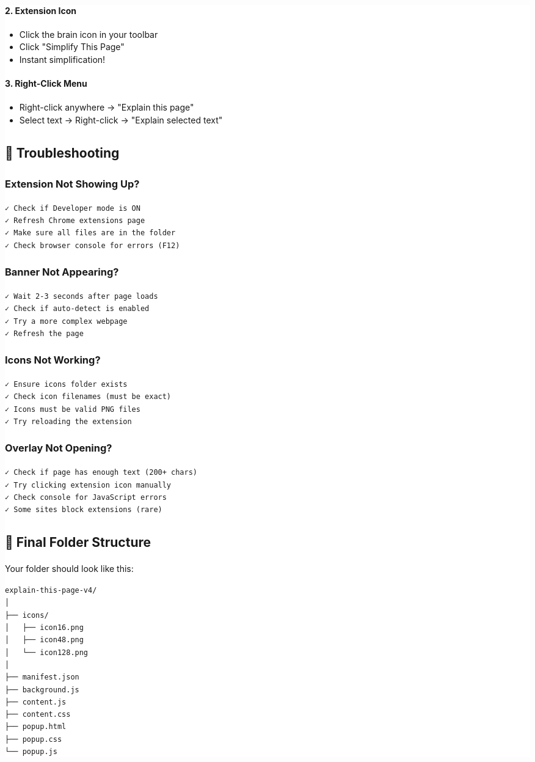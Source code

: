 #### 2. Extension Icon
- Click the brain icon in your toolbar
- Click "Simplify This Page"
- Instant simplification!

#### 3. Right-Click Menu
- Right-click anywhere → "Explain this page"
- Select text → Right-click → "Explain selected text"

## 🐛 Troubleshooting

### Extension Not Showing Up?
```
✓ Check if Developer mode is ON
✓ Refresh Chrome extensions page
✓ Make sure all files are in the folder
✓ Check browser console for errors (F12)
```

### Banner Not Appearing?
```
✓ Wait 2-3 seconds after page loads
✓ Check if auto-detect is enabled
✓ Try a more complex webpage
✓ Refresh the page
```

### Icons Not Working?
```
✓ Ensure icons folder exists
✓ Check icon filenames (must be exact)
✓ Icons must be valid PNG files
✓ Try reloading the extension
```

### Overlay Not Opening?
```
✓ Check if page has enough text (200+ chars)
✓ Try clicking extension icon manually
✓ Check console for JavaScript errors
✓ Some sites block extensions (rare)
```

## 📁 Final Folder Structure

Your folder should look like this:

```
explain-this-page-v4/
│
├── icons/
│   ├── icon16.png
│   ├── icon48.png
│   └── icon128.png
│
├── manifest.json
├── background.js
├── content.js
├── content.css
├── popup.html
├── popup.css
└── popup.js
```
